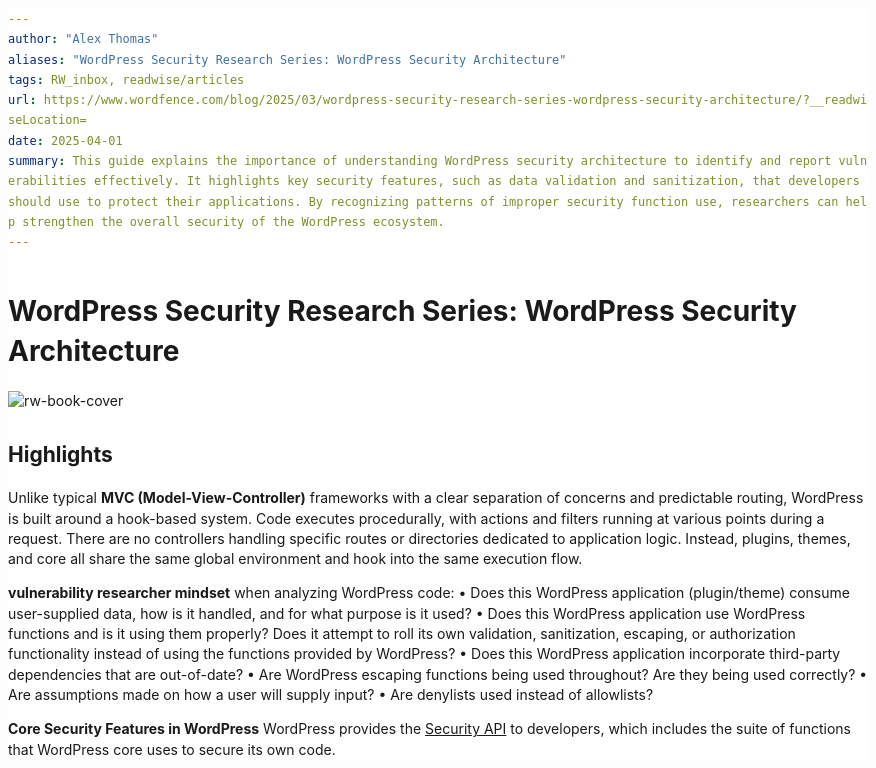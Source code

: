 ```yaml
---
author: "Alex Thomas"
aliases: "WordPress Security Research Series: WordPress Security Architecture"
tags: RW_inbox, readwise/articles
url: https://www.wordfence.com/blog/2025/03/wordpress-security-research-series-wordpress-security-architecture/?__readwiseLocation=
date: 2025-04-01
summary: This guide explains the importance of understanding WordPress security architecture to identify and report vulnerabilities effectively. It highlights key security features, such as data validation and sanitization, that developers should use to protect their applications. By recognizing patterns of improper security function use, researchers can help strengthen the overall security of the WordPress ecosystem.
---
```

# WordPress Security Research Series: WordPress Security Architecture

![rw-book-cover](https://www.wordfence.com/wp-content/uploads/2025/03/FeaturedImage_Wordfence_210.05.02.png)

## Highlights


Unlike typical **MVC (Model-View-Controller)** frameworks with a clear separation of concerns and predictable routing, WordPress is built around a hook-based system. Code executes procedurally, with actions and filters running at various points during a request.
 There are no controllers handling specific routes or directories dedicated to application logic. Instead, plugins, themes, and core all share the same global environment and hook into the same execution flow. [](https://read.readwise.io/read/01jpys0ksn8ag756sfgdm7301x)



**vulnerability researcher mindset** when analyzing WordPress code:
 • Does this WordPress application (plugin/theme) consume user-supplied data, how is it handled, and for what purpose is it used?
 • Does this WordPress application use WordPress functions and is it using them properly? Does it attempt to roll its own validation, sanitization, escaping, or authorization functionality instead of using the functions provided by WordPress?
 • Does this WordPress application incorporate third-party dependencies that are out-of-date?
 • Are WordPress escaping functions being used throughout? Are they being used correctly?
 • Are assumptions made on how a user will supply input?
 • Are denylists used instead of allowlists? [](https://read.readwise.io/read/01jpys3n3cdh3hp7tcs6rr4w2x)



**Core Security Features in WordPress**
 WordPress provides the [Security API](https://developer.wordpress.org/apis/security/) to developers, which includes the suite of functions that WordPress core uses to secure its own code. [](https://read.readwise.io/read/01jpys51j6p4g811h6k3gcydcb)



